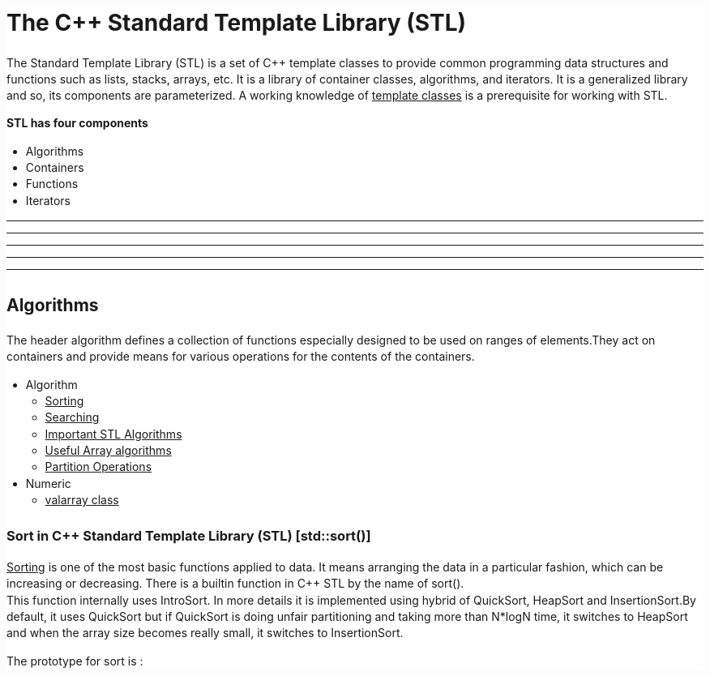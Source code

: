 # The C++ Standard Template Library (STL)

The Standard Template Library (STL) is a set of C++ template classes to provide common programming data structures and functions such as lists, stacks, arrays, etc. It is a library of container classes, algorithms, and iterators. It is a generalized library and so, its components are parameterized. A working knowledge of [template classes](https://www.geeksforgeeks.org/templates-cpp/) is a prerequisite for working with STL.

**STL has four components**

-   Algorithms
-   Containers
-   Functions
-   Iterators


---
---
-----
---
---


## **Algorithms**

The header algorithm defines a collection of functions especially designed to be used on ranges of elements.They act on containers and provide means for various operations for the contents of the containers.

-   Algorithm
    -   [Sorting](https://www.geeksforgeeks.org/sort-algorithms-the-c-standard-template-library-stl/)
    -   [Searching](https://www.geeksforgeeks.org/binary-search-algorithms-the-c-standard-template-library-stl/)
    -   [Important STL Algorithms](https://www.geeksforgeeks.org/c-magicians-stl-algorithms/)
    -   [Useful Array algorithms](https://www.geeksforgeeks.org/useful-array-algorithms-in-c-stl/)
    -   [Partition Operations](https://www.geeksforgeeks.org/stdpartition-in-c-stl/)
-   Numeric
    -   [valarray class](https://www.geeksforgeeks.org/std-valarray-class-c/)


### Sort in C++ Standard Template Library (STL)  [std::sort()]
[Sorting](https://www.geeksforgeeks.org/sorting-algorithms/) is one of the most basic functions applied to data. It means arranging the data in a particular fashion, which can be increasing or decreasing. There is a builtin function in C++ STL by the name of sort().   
This function internally uses IntroSort. In more details it is implemented using hybrid of QuickSort, HeapSort and InsertionSort.By default, it uses QuickSort but if QuickSort is doing unfair partitioning and taking more than N*logN time, it switches to HeapSort and when the array size becomes really small, it switches to InsertionSort. 

The prototype for sort is :
